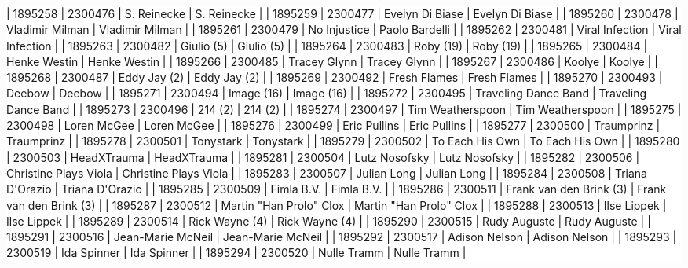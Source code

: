 | 1895258 | 2300476 | S. Reinecke | S. Reinecke |
| 1895259 | 2300477 | Evelyn Di Biase | Evelyn Di Biase |
| 1895260 | 2300478 | Vladimir Milman | Vladimir Milman |
| 1895261 | 2300479 | No Injustice | Paolo Bardelli |
| 1895262 | 2300481 | Viral Infection | Viral Infection |
| 1895263 | 2300482 | Giulio (5) | Giulio (5) |
| 1895264 | 2300483 | Roby (19) | Roby (19) |
| 1895265 | 2300484 | Henke Westin | Henke Westin |
| 1895266 | 2300485 | Tracey Glynn | Tracey Glynn |
| 1895267 | 2300486 | Koolye | Koolye |
| 1895268 | 2300487 | Eddy Jay (2) | Eddy Jay (2) |
| 1895269 | 2300492 | Fresh Flames | Fresh Flames |
| 1895270 | 2300493 | Deebow | Deebow |
| 1895271 | 2300494 | Image (16) | Image (16) |
| 1895272 | 2300495 | Traveling Dance Band | Traveling Dance Band |
| 1895273 | 2300496 | 214 (2) | 214 (2) |
| 1895274 | 2300497 | Tim Weatherspoon | Tim Weatherspoon |
| 1895275 | 2300498 | Loren McGee | Loren McGee |
| 1895276 | 2300499 | Eric Pullins | Eric Pullins |
| 1895277 | 2300500 | Traumprinz | Traumprinz |
| 1895278 | 2300501 | Tonystark | Tonystark |
| 1895279 | 2300502 | To Each His Own | To Each His Own |
| 1895280 | 2300503 | HeadXTrauma | HeadXTrauma |
| 1895281 | 2300504 | Lutz Nosofsky | Lutz Nosofsky |
| 1895282 | 2300506 | Christine Plays Viola | Christine Plays Viola |
| 1895283 | 2300507 | Julian Long | Julian Long |
| 1895284 | 2300508 | Triana D'Orazio | Triana D'Orazio |
| 1895285 | 2300509 | Fimla B.V. | Fimla B.V. |
| 1895286 | 2300511 | Frank van den Brink (3) | Frank van den Brink (3) |
| 1895287 | 2300512 | Martin "Han Prolo" Clox | Martin "Han Prolo" Clox |
| 1895288 | 2300513 | Ilse Lippek | Ilse Lippek |
| 1895289 | 2300514 | Rick Wayne (4) | Rick Wayne (4) |
| 1895290 | 2300515 | Rudy Auguste | Rudy Auguste |
| 1895291 | 2300516 | Jean-Marie McNeil | Jean-Marie McNeil |
| 1895292 | 2300517 | Adison Nelson | Adison Nelson |
| 1895293 | 2300519 | Ida Spinner | Ida Spinner |
| 1895294 | 2300520 | Nulle Tramm | Nulle Tramm |